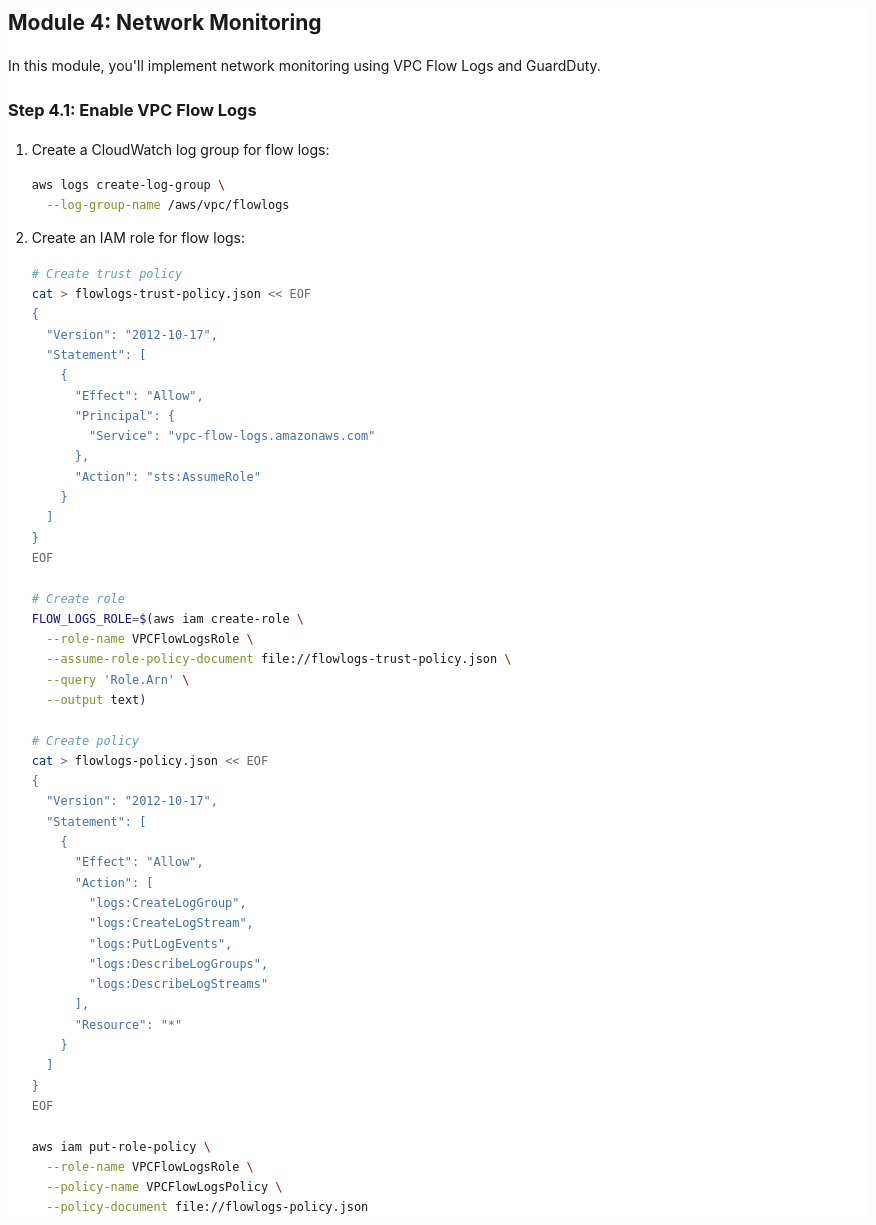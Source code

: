 ## Module 4: Network Monitoring

In this module, you'll implement network monitoring using VPC Flow Logs and GuardDuty.

### Step 4.1: Enable VPC Flow Logs

1. Create a CloudWatch log group for flow logs:
   ```bash
   aws logs create-log-group \
     --log-group-name /aws/vpc/flowlogs
   ```

2. Create an IAM role for flow logs:
   ```bash
   # Create trust policy
   cat > flowlogs-trust-policy.json << EOF
   {
     "Version": "2012-10-17",
     "Statement": [
       {
         "Effect": "Allow",
         "Principal": {
           "Service": "vpc-flow-logs.amazonaws.com"
         },
         "Action": "sts:AssumeRole"
       }
     ]
   }
   EOF
   
   # Create role
   FLOW_LOGS_ROLE=$(aws iam create-role \
     --role-name VPCFlowLogsRole \
     --assume-role-policy-document file://flowlogs-trust-policy.json \
     --query 'Role.Arn' \
     --output text)
   
   # Create policy
   cat > flowlogs-policy.json << EOF
   {
     "Version": "2012-10-17",
     "Statement": [
       {
         "Effect": "Allow",
         "Action": [
           "logs:CreateLogGroup",
           "logs:CreateLogStream",
           "logs:PutLogEvents",
           "logs:DescribeLogGroups",
           "logs:DescribeLogStreams"
         ],
         "Resource": "*"
       }
     ]
   }
   EOF
   
   aws iam put-role-policy \
     --role-name VPCFlowLogsRole \
     --policy-name VPCFlowLogsPolicy \
     --policy-document file://flowlogs-policy.json
   ```
